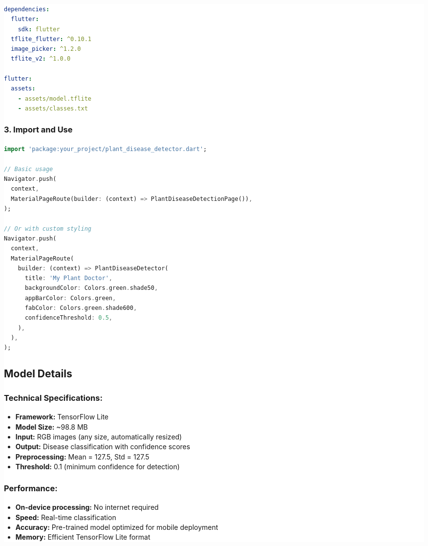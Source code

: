 ```yaml
dependencies:
  flutter:
    sdk: flutter
  tflite_flutter: ^0.10.1
  image_picker: ^1.2.0
  tflite_v2: ^1.0.0

flutter:
  assets:
    - assets/model.tflite
    - assets/classes.txt
```

### 3. Import and Use

```dart
import 'package:your_project/plant_disease_detector.dart';

// Basic usage
Navigator.push(
  context,
  MaterialPageRoute(builder: (context) => PlantDiseaseDetectionPage()),
);

// Or with custom styling
Navigator.push(
  context,
  MaterialPageRoute(
    builder: (context) => PlantDiseaseDetector(
      title: 'My Plant Doctor',
      backgroundColor: Colors.green.shade50,
      appBarColor: Colors.green,
      fabColor: Colors.green.shade600,
      confidenceThreshold: 0.5,
    ),
  ),
);
```

## Model Details

### **Technical Specifications:**
- **Framework:** TensorFlow Lite
- **Model Size:** ~98.8 MB
- **Input:** RGB images (any size, automatically resized)
- **Output:** Disease classification with confidence scores
- **Preprocessing:** Mean = 127.5, Std = 127.5
- **Threshold:** 0.1 (minimum confidence for detection)

### **Performance:**
- **On-device processing:** No internet required
- **Speed:** Real-time classification
- **Accuracy:** Pre-trained model optimized for mobile deployment
- **Memory:** Efficient TensorFlow Lite format
